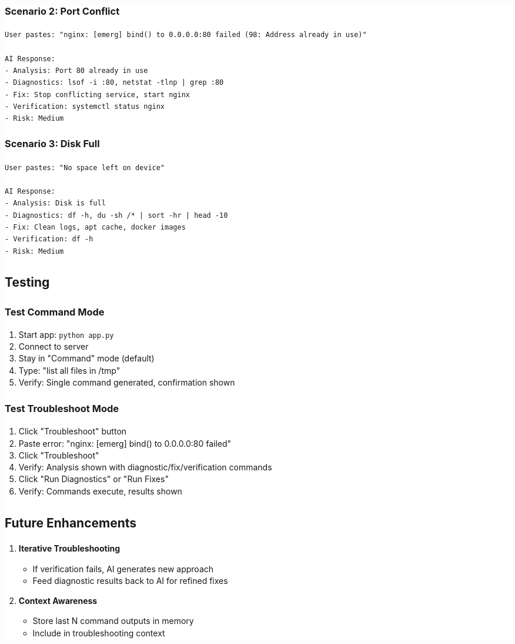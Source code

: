 ### Scenario 2: Port Conflict
```
User pastes: "nginx: [emerg] bind() to 0.0.0.0:80 failed (98: Address already in use)"

AI Response:
- Analysis: Port 80 already in use
- Diagnostics: lsof -i :80, netstat -tlnp | grep :80
- Fix: Stop conflicting service, start nginx
- Verification: systemctl status nginx
- Risk: Medium
```

### Scenario 3: Disk Full
```
User pastes: "No space left on device"

AI Response:
- Analysis: Disk is full
- Diagnostics: df -h, du -sh /* | sort -hr | head -10
- Fix: Clean logs, apt cache, docker images
- Verification: df -h
- Risk: Medium
```

## Testing

### Test Command Mode
1. Start app: `python app.py`
2. Connect to server
3. Stay in "Command" mode (default)
4. Type: "list all files in /tmp"
5. Verify: Single command generated, confirmation shown

### Test Troubleshoot Mode
1. Click "Troubleshoot" button
2. Paste error: "nginx: [emerg] bind() to 0.0.0.0:80 failed"
3. Click "Troubleshoot"
4. Verify: Analysis shown with diagnostic/fix/verification commands
5. Click "Run Diagnostics" or "Run Fixes"
6. Verify: Commands execute, results shown

## Future Enhancements

1. **Iterative Troubleshooting**
   - If verification fails, AI generates new approach
   - Feed diagnostic results back to AI for refined fixes

2. **Context Awareness**
   - Store last N command outputs in memory
   - Include in troubleshooting context
